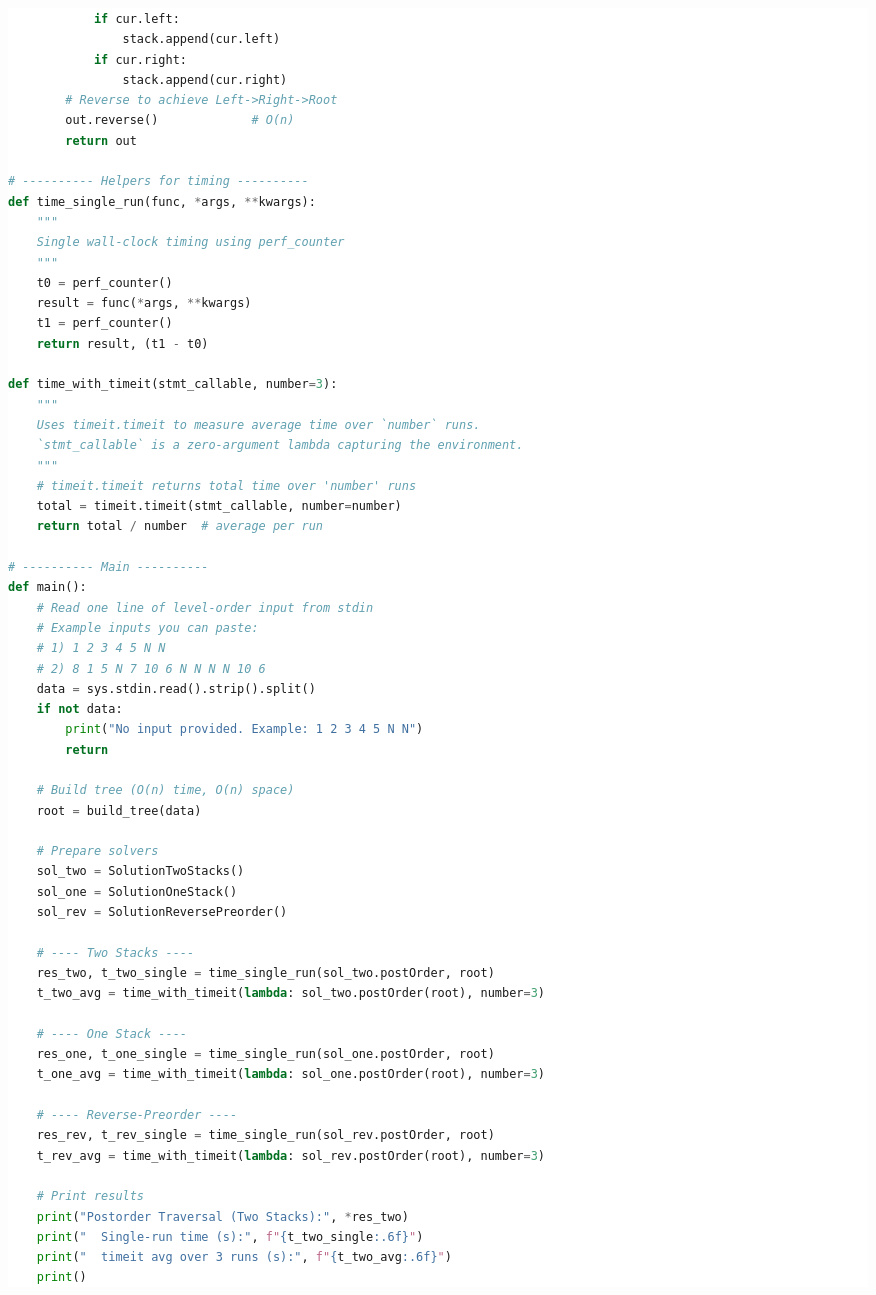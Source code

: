 ```python
            if cur.left:
                stack.append(cur.left)
            if cur.right:
                stack.append(cur.right)
        # Reverse to achieve Left->Right->Root
        out.reverse()             # O(n)
        return out

# ---------- Helpers for timing ----------
def time_single_run(func, *args, **kwargs):
    """
    Single wall-clock timing using perf_counter
    """
    t0 = perf_counter()
    result = func(*args, **kwargs)
    t1 = perf_counter()
    return result, (t1 - t0)

def time_with_timeit(stmt_callable, number=3):
    """
    Uses timeit.timeit to measure average time over `number` runs.
    `stmt_callable` is a zero-argument lambda capturing the environment.
    """
    # timeit.timeit returns total time over 'number' runs
    total = timeit.timeit(stmt_callable, number=number)
    return total / number  # average per run

# ---------- Main ----------
def main():
    # Read one line of level-order input from stdin
    # Example inputs you can paste:
    # 1) 1 2 3 4 5 N N
    # 2) 8 1 5 N 7 10 6 N N N N 10 6
    data = sys.stdin.read().strip().split()
    if not data:
        print("No input provided. Example: 1 2 3 4 5 N N")
        return

    # Build tree (O(n) time, O(n) space)
    root = build_tree(data)

    # Prepare solvers
    sol_two = SolutionTwoStacks()
    sol_one = SolutionOneStack()
    sol_rev = SolutionReversePreorder()

    # ---- Two Stacks ----
    res_two, t_two_single = time_single_run(sol_two.postOrder, root)
    t_two_avg = time_with_timeit(lambda: sol_two.postOrder(root), number=3)

    # ---- One Stack ----
    res_one, t_one_single = time_single_run(sol_one.postOrder, root)
    t_one_avg = time_with_timeit(lambda: sol_one.postOrder(root), number=3)

    # ---- Reverse-Preorder ----
    res_rev, t_rev_single = time_single_run(sol_rev.postOrder, root)
    t_rev_avg = time_with_timeit(lambda: sol_rev.postOrder(root), number=3)

    # Print results
    print("Postorder Traversal (Two Stacks):", *res_two)
    print("  Single-run time (s):", f"{t_two_single:.6f}")
    print("  timeit avg over 3 runs (s):", f"{t_two_avg:.6f}")
    print()
```